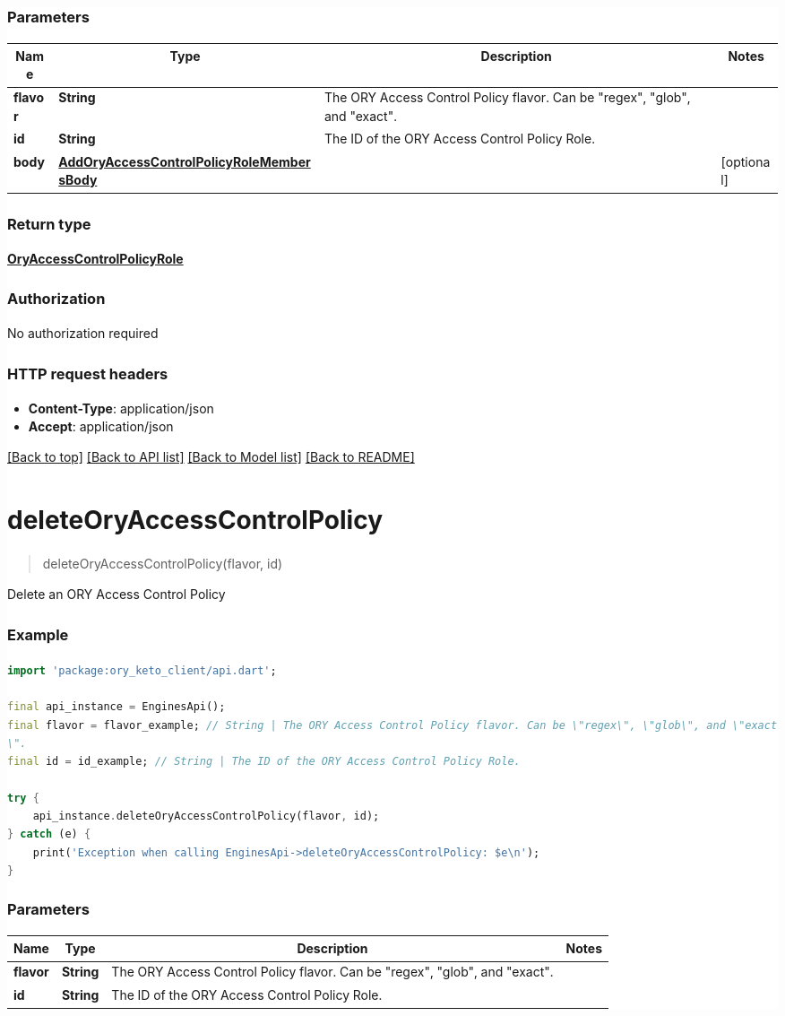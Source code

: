 
### Parameters

Name | Type | Description  | Notes
------------- | ------------- | ------------- | -------------
 **flavor** | **String**| The ORY Access Control Policy flavor. Can be \"regex\", \"glob\", and \"exact\". | 
 **id** | **String**| The ID of the ORY Access Control Policy Role. | 
 **body** | [**AddOryAccessControlPolicyRoleMembersBody**](AddOryAccessControlPolicyRoleMembersBody.md)|  | [optional] 

### Return type

[**OryAccessControlPolicyRole**](OryAccessControlPolicyRole.md)

### Authorization

No authorization required

### HTTP request headers

 - **Content-Type**: application/json
 - **Accept**: application/json

[[Back to top]](#) [[Back to API list]](../README.md#documentation-for-api-endpoints) [[Back to Model list]](../README.md#documentation-for-models) [[Back to README]](../README.md)

# **deleteOryAccessControlPolicy**
> deleteOryAccessControlPolicy(flavor, id)



Delete an ORY Access Control Policy

### Example 
```dart
import 'package:ory_keto_client/api.dart';

final api_instance = EnginesApi();
final flavor = flavor_example; // String | The ORY Access Control Policy flavor. Can be \"regex\", \"glob\", and \"exact\".
final id = id_example; // String | The ID of the ORY Access Control Policy Role.

try { 
    api_instance.deleteOryAccessControlPolicy(flavor, id);
} catch (e) {
    print('Exception when calling EnginesApi->deleteOryAccessControlPolicy: $e\n');
}
```

### Parameters

Name | Type | Description  | Notes
------------- | ------------- | ------------- | -------------
 **flavor** | **String**| The ORY Access Control Policy flavor. Can be \"regex\", \"glob\", and \"exact\". | 
 **id** | **String**| The ID of the ORY Access Control Policy Role. | 
